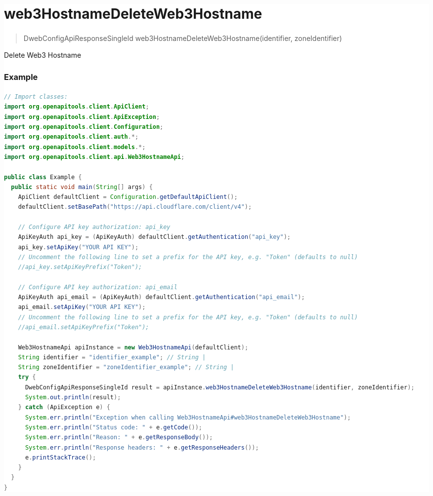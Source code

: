 <a id="web3HostnameDeleteWeb3Hostname"></a>
# **web3HostnameDeleteWeb3Hostname**
> DwebConfigApiResponseSingleId web3HostnameDeleteWeb3Hostname(identifier, zoneIdentifier)

Delete Web3 Hostname

### Example
```java
// Import classes:
import org.openapitools.client.ApiClient;
import org.openapitools.client.ApiException;
import org.openapitools.client.Configuration;
import org.openapitools.client.auth.*;
import org.openapitools.client.models.*;
import org.openapitools.client.api.Web3HostnameApi;

public class Example {
  public static void main(String[] args) {
    ApiClient defaultClient = Configuration.getDefaultApiClient();
    defaultClient.setBasePath("https://api.cloudflare.com/client/v4");
    
    // Configure API key authorization: api_key
    ApiKeyAuth api_key = (ApiKeyAuth) defaultClient.getAuthentication("api_key");
    api_key.setApiKey("YOUR API KEY");
    // Uncomment the following line to set a prefix for the API key, e.g. "Token" (defaults to null)
    //api_key.setApiKeyPrefix("Token");

    // Configure API key authorization: api_email
    ApiKeyAuth api_email = (ApiKeyAuth) defaultClient.getAuthentication("api_email");
    api_email.setApiKey("YOUR API KEY");
    // Uncomment the following line to set a prefix for the API key, e.g. "Token" (defaults to null)
    //api_email.setApiKeyPrefix("Token");

    Web3HostnameApi apiInstance = new Web3HostnameApi(defaultClient);
    String identifier = "identifier_example"; // String | 
    String zoneIdentifier = "zoneIdentifier_example"; // String | 
    try {
      DwebConfigApiResponseSingleId result = apiInstance.web3HostnameDeleteWeb3Hostname(identifier, zoneIdentifier);
      System.out.println(result);
    } catch (ApiException e) {
      System.err.println("Exception when calling Web3HostnameApi#web3HostnameDeleteWeb3Hostname");
      System.err.println("Status code: " + e.getCode());
      System.err.println("Reason: " + e.getResponseBody());
      System.err.println("Response headers: " + e.getResponseHeaders());
      e.printStackTrace();
    }
  }
}
```
